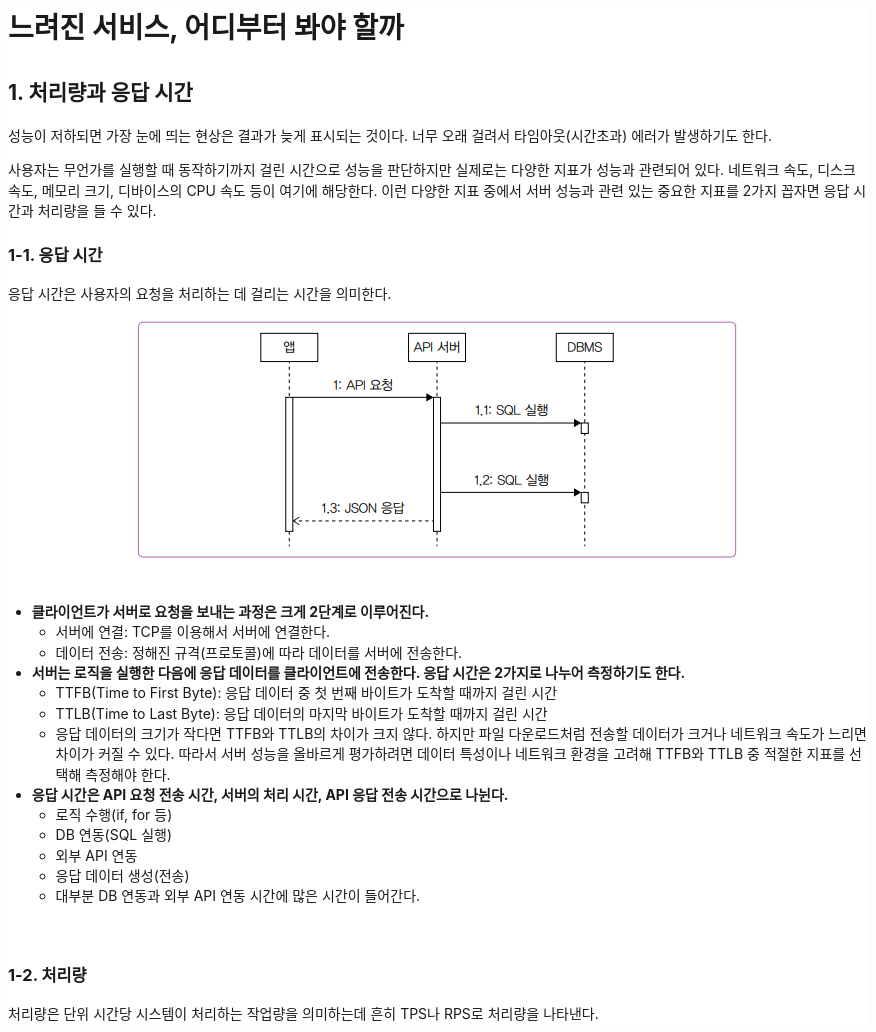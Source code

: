 # 느려진 서비스, 어디부터 봐야 할까

## 1. 처리량과 응답 시간

성능이 저하되면 가장 눈에 띄는 현상은 결과가 늦게 표시되는 것이다. 너무 오래 걸려서 타임아웃(시간초과) 에러가 발생하기도 한다.

사용자는 무언가를 실행할 때 동작하기까지 걸린 시간으로 성능을 판단하지만 실제로는 다양한 지표가 성능과 관련되어 있다. 네트워크 속도, 디스크 속도, 메모리 크기, 디바이스의 CPU 속도 등이 여기에 해당한다. 이런 다양한 지표 중에서 서버 성능과 관련 있는 중요한 지표를 2가지 꼽자면 응답 시간과 처리량을 들 수 있다.

### 1-1. 응답 시간

응답 시간은 사용자의 요청을 처리하는 데 걸리는 시간을 의미한다.

<div align="center">
    <img src="./images/001.PNG">
</div>
<br/>

 - __클라이언트가 서버로 요청을 보내는 과정은 크게 2단계로 이루어진다.__
    - 서버에 연결: TCP를 이용해서 서버에 연결한다.
    - 데이터 전송: 정해진 규격(프로토콜)에 따라 데이터를 서버에 전송한다.
 - __서버는 로직을 실행한 다음에 응답 데이터를 클라이언트에 전송한다. 응답 시간은 2가지로 나누어 측정하기도 한다.__
    - TTFB(Time to First Byte): 응답 데이터 중 첫 번째 바이트가 도착할 때까지 걸린 시간
    - TTLB(Time to Last Byte): 응답 데이터의 마지막 바이트가 도착할 때까지 걸린 시간
    - 응답 데이터의 크기가 작다면 TTFB와 TTLB의 차이가 크지 않다. 하지만 파일 다운로드처럼 전송할 데이터가 크거나 네트워크 속도가 느리면 차이가 커질 수 있다. 따라서 서버 성능을 올바르게 평가하려면 데이터 특성이나 네트워크 환경을 고려해 TTFB와 TTLB 중 적절한 지표를 선택해 측정해야 한다.
 - __응답 시간은 API 요청 전송 시간, 서버의 처리 시간, API 응답 전송 시간으로 나뉜다.__
    - 로직 수행(if, for 등)
    - DB 연동(SQL 실행)
    - 외부 API 연동
    - 응답 데이터 생성(전송)
    - 대부분 DB 연동과 외부 API 연동 시간에 많은 시간이 들어간다.

<br/>

### 1-2. 처리량

처리량은 단위 시간당 시스템이 처리하는 작업량을 의미하는데 흔히 TPS나 RPS로 처리량을 나타낸다.

